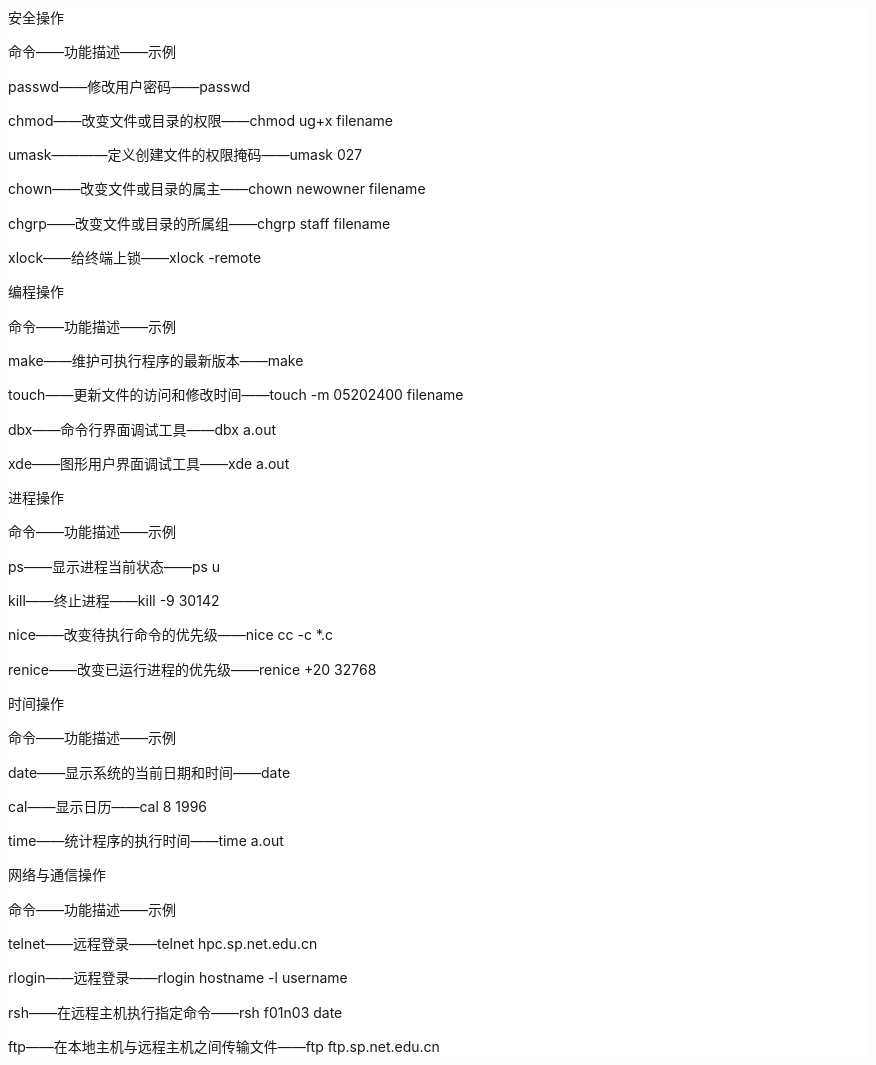 
安全操作

命令——功能描述——示例

passwd——修改用户密码——passwd

chmod——改变文件或目录的权限——chmod ug+x filename

umask————定义创建文件的权限掩码——umask 027

chown——改变文件或目录的属主——chown newowner filename

chgrp——改变文件或目录的所属组——chgrp staff filename

xlock——给终端上锁——xlock -remote


编程操作

命令——功能描述——示例

make——维护可执行程序的最新版本——make

touch——更新文件的访问和修改时间——touch -m 05202400 filename

dbx——命令行界面调试工具——dbx a.out

xde——图形用户界面调试工具——xde a.out


进程操作

命令——功能描述——示例

ps——显示进程当前状态——ps u

kill——终止进程——kill -9 30142

nice——改变待执行命令的优先级——nice cc -c *.c

renice——改变已运行进程的优先级——renice +20 32768


时间操作

命令——功能描述——示例

date——显示系统的当前日期和时间——date

cal——显示日历——cal 8 1996

time——统计程序的执行时间——time a.out


网络与通信操作

命令——功能描述——示例

telnet——远程登录——telnet hpc.sp.net.edu.cn

rlogin——远程登录——rlogin hostname -l username

rsh——在远程主机执行指定命令——rsh f01n03 date

ftp——在本地主机与远程主机之间传输文件——ftp ftp.sp.net.edu.cn
